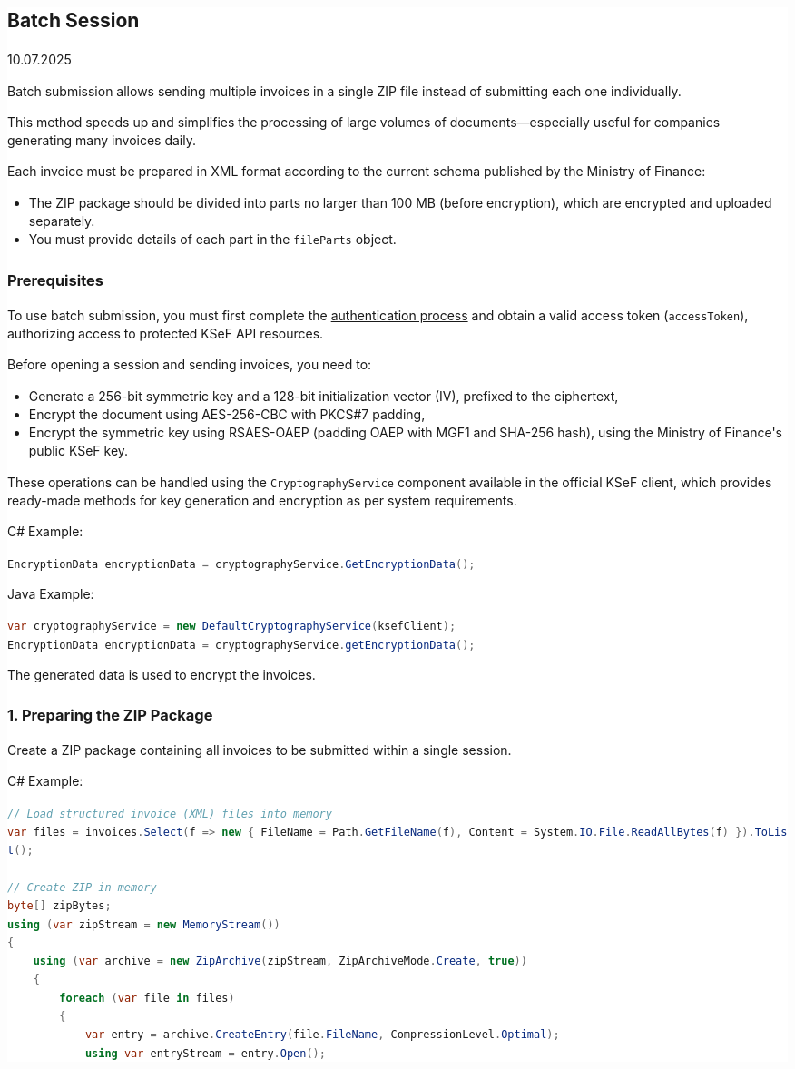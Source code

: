 ## Batch Session

10.07.2025

Batch submission allows sending multiple invoices in a single ZIP file instead of submitting each one individually.

This method speeds up and simplifies the processing of large volumes of documents—especially useful for companies generating many invoices daily.

Each invoice must be prepared in XML format according to the current schema published by the Ministry of Finance:

* The ZIP package should be divided into parts no larger than 100 MB (before encryption), which are encrypted and uploaded separately.
* You must provide details of each part in the `fileParts` object.

### Prerequisites

To use batch submission, you must first complete the [authentication process](uwierzytelnianie_en.md) and obtain a valid access token (`accessToken`), authorizing access to protected KSeF API resources.

Before opening a session and sending invoices, you need to:

* Generate a 256-bit symmetric key and a 128-bit initialization vector (IV), prefixed to the ciphertext,
* Encrypt the document using AES-256-CBC with PKCS#7 padding,
* Encrypt the symmetric key using RSAES-OAEP (padding OAEP with MGF1 and SHA-256 hash), using the Ministry of Finance's public KSeF key.

These operations can be handled using the `CryptographyService` component available in the official KSeF client, which provides ready-made methods for key generation and encryption as per system requirements.

C# Example:

```csharp
EncryptionData encryptionData = cryptographyService.GetEncryptionData();
```

Java Example:

```java
var cryptographyService = new DefaultCryptographyService(ksefClient);
EncryptionData encryptionData = cryptographyService.getEncryptionData();
```

The generated data is used to encrypt the invoices.

### 1. Preparing the ZIP Package

Create a ZIP package containing all invoices to be submitted within a single session.

C# Example:

```csharp
// Load structured invoice (XML) files into memory
var files = invoices.Select(f => new { FileName = Path.GetFileName(f), Content = System.IO.File.ReadAllBytes(f) }).ToList();

// Create ZIP in memory
byte[] zipBytes;
using (var zipStream = new MemoryStream())
{
    using (var archive = new ZipArchive(zipStream, ZipArchiveMode.Create, true))
    {
        foreach (var file in files)
        {
            var entry = archive.CreateEntry(file.FileName, CompressionLevel.Optimal);
            using var entryStream = entry.Open();
```